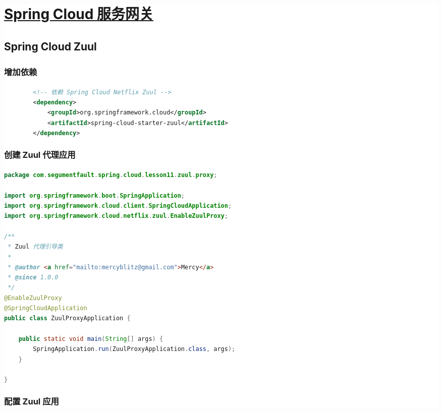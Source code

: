# [Spring Cloud 服务网关](https://segmentfault.com/l/1500000011386451)





## Spring Cloud Zuul



### 增加依赖

```xml
        <!-- 依赖 Spring Cloud Netflix Zuul -->
        <dependency>
            <groupId>org.springframework.cloud</groupId>
            <artifactId>spring-cloud-starter-zuul</artifactId>
        </dependency>
```



### 创建 Zuul 代理应用



```java
package com.segumentfault.spring.cloud.lesson11.zuul.proxy;

import org.springframework.boot.SpringApplication;
import org.springframework.cloud.client.SpringCloudApplication;
import org.springframework.cloud.netflix.zuul.EnableZuulProxy;

/**
 * Zuul 代理引导类
 *
 * @author <a href="mailto:mercyblitz@gmail.com">Mercy</a>
 * @since 1.0.0
 */
@EnableZuulProxy
@SpringCloudApplication
public class ZuulProxyApplication {

    public static void main(String[] args) {
        SpringApplication.run(ZuulProxyApplication.class, args);
    }

}
```



### 配置 Zuul 应用

